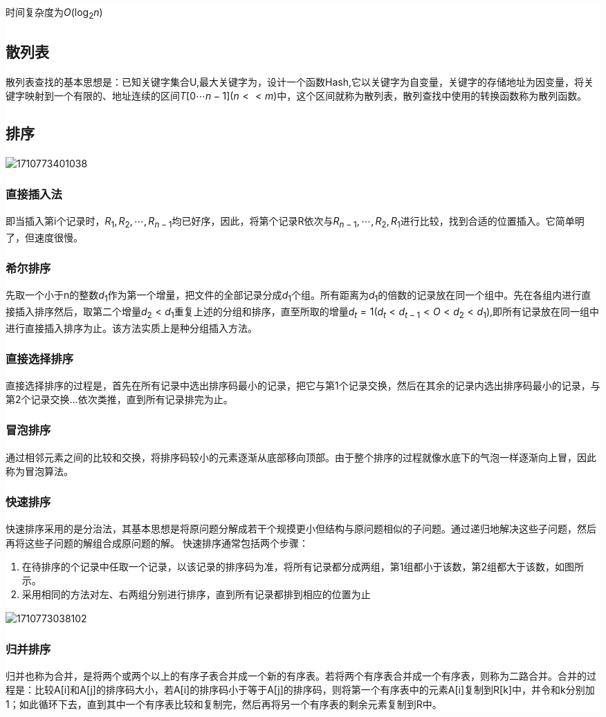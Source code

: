 时间复杂度为$O(\log_2n)$



## 散列表

散列表查找的基本思想是：已知关键字集合U,最大关键字为，设计一个函数Hash,它以关键字为自变量，关键字的存储地址为因变量，将关键字映射到一个有限的、地址连续的区间$T[0\cdots n-1](n<<m)$中，这个区间就称为散列表，散列查找中使用的转换函数称为散列函数。



## 排序

![1710773401038](F:\workCode\software-exam\images\1710773401038.png)



### 直接插入法

即当插入第i个记录时，$R_1,R_2,\cdots,R_{n-1}$均已好序，因此，将第个记录R依次与$R_{n-1},\cdots,R_2,R_1$进行比较，找到合适的位置插入。它简单明了，但速度很慢。



### 希尔排序

先取一个小于n的整数$d_1$作为第一个增量，把文件的全部记录分成$d_1$个组。所有距离为$d_1$的倍数的记录放在同一个组中。先在各组内进行直接插入排序然后，取第二个增量$d_2<d_1$重复上述的分组和排序，直至所取的增量$d_t=1(d_t<d_{t-1}<O<d_2<d_1)$,即所有记录放在同一组中进行直接插入排序为止。该方法实质上是种分组插入方法。



### 直接选择排序

直接选择排序的过程是，首先在所有记录中选出排序码最小的记录，把它与第1个记录交换，然后在其余的记录内选出排序码最小的记录，与第2个记录交换...依次类推，直到所有记录排完为止。



### 冒泡排序

通过相邻元素之间的比较和交换，将排序码较小的元素逐渐从底部移向顶部。由于整个排序的过程就像水底下的气泡一样逐渐向上冒，因此称为冒泡算法。



### 快速排序

快速排序采用的是分治法，其基本思想是将原问题分解成若干个规摸更小但结构与原问题相似的子问题。通过递归地解决这些子问题，然后再将这些子问题的解组合成原问题的解。
快速排序通常包括两个步骤：

1. 在待排序的个记录中任取一个记录，以该记录的排序码为准，将所有记录都分成两组，第1组都小于该数，第2组都大于该数，如图所示。
2. 采用相同的方法对左、右两组分别进行排序，直到所有记录都排到相应的位置为止

![1710773038102](F:\workCode\software-exam\images\1710773038102.png)

### 归并排序

归并也称为合并，是将两个或两个以上的有序子表合并成一个新的有序表。若将两个有序表合并成一个有序表，则称为二路合并。合并的过程是：比较A[i]和A[j]的排序码大小，若A[i]的排序码小于等于A[j]的排序码，则将第一个有序表中的元素A[i]复制到R[k]中，并令和k分别加1；如此循环下去，直到其中一个有序表比较和复制完，然后再将另一个有序表的剩余元素复制到R中。
